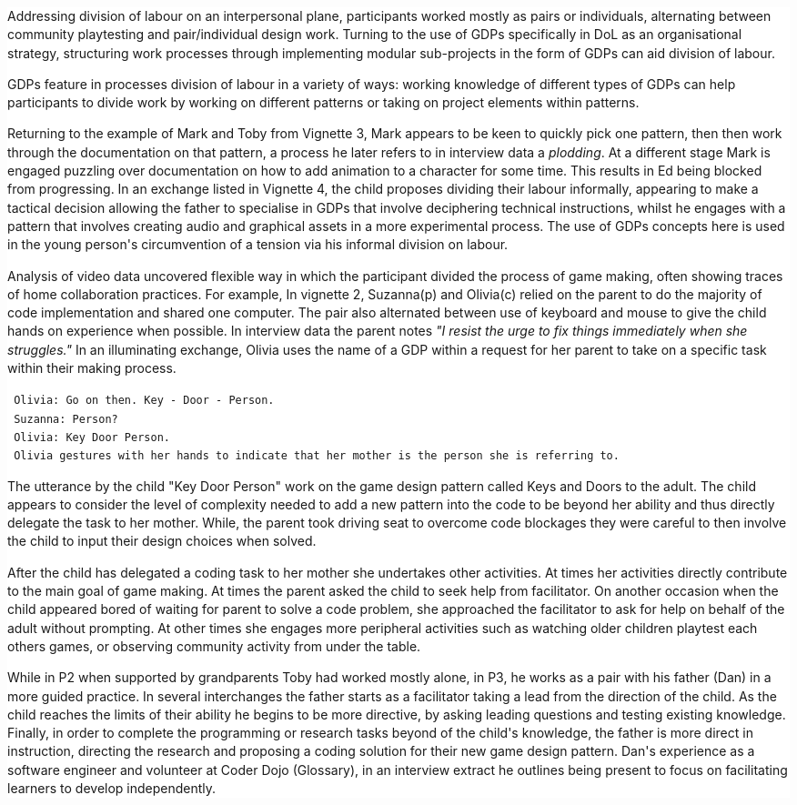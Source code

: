 




Addressing division of labour on an interpersonal plane, participants worked mostly as pairs or individuals, alternating between community playtesting and pair/individual design work. Turning to the use of GDPs specifically in DoL as an organisational strategy, structuring work processes through implementing modular sub-projects in the form of GDPs can aid division of labour.

GDPs feature in processes division of labour in a variety of ways: working knowledge of different types of GDPs can help participants to divide work by working on different patterns or taking on project elements within patterns.



Returning to the example of Mark and Toby from Vignette 3, Mark appears to be keen to quickly pick one pattern, then then work through the documentation on that pattern, a process he later refers to in interview data a _plodding_. At a different stage Mark is engaged puzzling over documentation on how to add animation to a character for some time. This results in Ed being blocked from progressing. In an exchange listed in Vignette 4, the child proposes dividing their labour informally, appearing to make a tactical decision allowing the father to specialise in GDPs that involve deciphering technical instructions, whilst he engages with a pattern that involves creating audio and graphical assets in a more experimental process. The use of GDPs concepts here is used in the young person's circumvention of a tension via his informal division on labour.

Analysis of video data uncovered flexible way in which the participant divided the process of game making, often showing traces of home collaboration practices. For example, In vignette 2, Suzanna(p) and Olivia(c) relied on the parent to do the majority of code implementation and shared one computer. The pair also alternated between use of keyboard and mouse to give the child hands on experience when possible. In interview data the parent notes _"I resist the urge to fix things immediately when she struggles."_ In an illuminating exchange, Olivia uses the name of a GDP within a request for her parent to take on a specific task within their making process.

     Olivia: Go on then. Key - Door - Person.
     Suzanna: Person?
     Olivia: Key Door Person.
     Olivia gestures with her hands to indicate that her mother is the person she is referring to.

The utterance by the child "Key Door Person"  work on the game design pattern called Keys and Doors to the adult. The child appears to consider the level of complexity needed to add a new pattern into the code to be beyond her ability and thus directly delegate the task to her mother. While, the parent took driving seat to overcome code blockages they were careful to then involve the child to input their design choices when solved.

After the child has delegated a coding task to her mother she undertakes other activities. At times her activities directly contribute to the main goal of game making. At times the parent asked the child to seek help from facilitator. On another occasion when the child appeared bored of waiting for parent to solve a code problem, she approached the facilitator to ask for help on behalf of the adult without prompting. At other times she engages more peripheral activities such as watching older children playtest each others games, or observing community activity from under the table.




While in P2 when supported by grandparents Toby had worked mostly alone, in P3, he works as a pair with his father (Dan) in a  more guided practice. In several interchanges the father starts as a facilitator taking a lead from the direction of the child. As the child reaches the limits of their ability he begins to be more directive, by asking leading questions and testing existing knowledge. Finally, in order to complete the programming or research tasks beyond of the child's knowledge, the father is more direct in instruction, directing the research and proposing a coding solution for their new game design pattern. Dan's experience as a software engineer and volunteer at Coder Dojo (Glossary), in an interview extract he outlines being present to focus on facilitating learners to develop independently.
